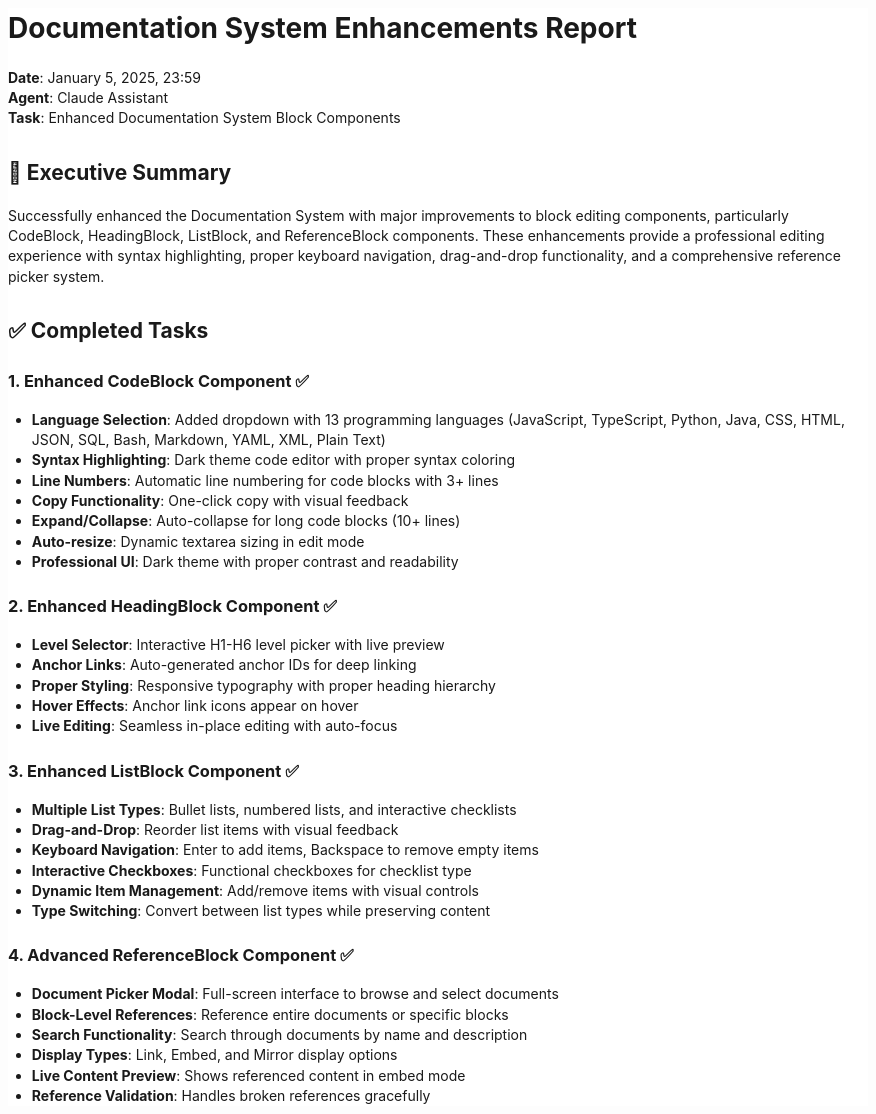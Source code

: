 # Documentation System Enhancements Report

**Date**: January 5, 2025, 23:59  
**Agent**: Claude Assistant  
**Task**: Enhanced Documentation System Block Components  

## 🎯 Executive Summary

Successfully enhanced the Documentation System with major improvements to block editing components, particularly CodeBlock, HeadingBlock, ListBlock, and ReferenceBlock components. These enhancements provide a professional editing experience with syntax highlighting, proper keyboard navigation, drag-and-drop functionality, and a comprehensive reference picker system.

## ✅ Completed Tasks

### 1. **Enhanced CodeBlock Component** ✅
- **Language Selection**: Added dropdown with 13 programming languages (JavaScript, TypeScript, Python, Java, CSS, HTML, JSON, SQL, Bash, Markdown, YAML, XML, Plain Text)
- **Syntax Highlighting**: Dark theme code editor with proper syntax coloring
- **Line Numbers**: Automatic line numbering for code blocks with 3+ lines
- **Copy Functionality**: One-click copy with visual feedback
- **Expand/Collapse**: Auto-collapse for long code blocks (10+ lines)
- **Auto-resize**: Dynamic textarea sizing in edit mode
- **Professional UI**: Dark theme with proper contrast and readability

### 2. **Enhanced HeadingBlock Component** ✅
- **Level Selector**: Interactive H1-H6 level picker with live preview
- **Anchor Links**: Auto-generated anchor IDs for deep linking
- **Proper Styling**: Responsive typography with proper heading hierarchy
- **Hover Effects**: Anchor link icons appear on hover
- **Live Editing**: Seamless in-place editing with auto-focus

### 3. **Enhanced ListBlock Component** ✅
- **Multiple List Types**: Bullet lists, numbered lists, and interactive checklists
- **Drag-and-Drop**: Reorder list items with visual feedback
- **Keyboard Navigation**: Enter to add items, Backspace to remove empty items
- **Interactive Checkboxes**: Functional checkboxes for checklist type
- **Dynamic Item Management**: Add/remove items with visual controls
- **Type Switching**: Convert between list types while preserving content

### 4. **Advanced ReferenceBlock Component** ✅
- **Document Picker Modal**: Full-screen interface to browse and select documents
- **Block-Level References**: Reference entire documents or specific blocks
- **Search Functionality**: Search through documents by name and description
- **Display Types**: Link, Embed, and Mirror display options
- **Live Content Preview**: Shows referenced content in embed mode
- **Reference Validation**: Handles broken references gracefully
